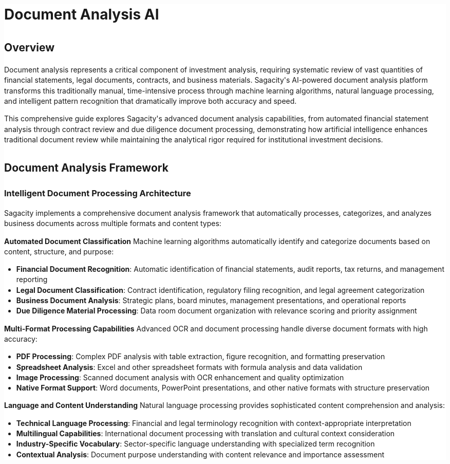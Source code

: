 # Document Analysis AI

## Overview

Document analysis represents a critical component of investment analysis, requiring systematic review of vast quantities of financial statements, legal documents, contracts, and business materials. Sagacity's AI-powered document analysis platform transforms this traditionally manual, time-intensive process through machine learning algorithms, natural language processing, and intelligent pattern recognition that dramatically improve both accuracy and speed.

This comprehensive guide explores Sagacity's advanced document analysis capabilities, from automated financial statement analysis through contract review and due diligence document processing, demonstrating how artificial intelligence enhances traditional document review while maintaining the analytical rigor required for institutional investment decisions.

## Document Analysis Framework

### Intelligent Document Processing Architecture

Sagacity implements a comprehensive document analysis framework that automatically processes, categorizes, and analyzes business documents across multiple formats and content types:

**Automated Document Classification**
Machine learning algorithms automatically identify and categorize documents based on content, structure, and purpose:

- **Financial Document Recognition**: Automatic identification of financial statements, audit reports, tax returns, and management reporting
- **Legal Document Classification**: Contract identification, regulatory filing recognition, and legal agreement categorization
- **Business Document Analysis**: Strategic plans, board minutes, management presentations, and operational reports
- **Due Diligence Material Processing**: Data room document organization with relevance scoring and priority assignment

**Multi-Format Processing Capabilities**
Advanced OCR and document processing handle diverse document formats with high accuracy:

- **PDF Processing**: Complex PDF analysis with table extraction, figure recognition, and formatting preservation
- **Spreadsheet Analysis**: Excel and other spreadsheet formats with formula analysis and data validation
- **Image Processing**: Scanned document analysis with OCR enhancement and quality optimization
- **Native Format Support**: Word documents, PowerPoint presentations, and other native formats with structure preservation

**Language and Content Understanding**
Natural language processing provides sophisticated content comprehension and analysis:

- **Technical Language Processing**: Financial and legal terminology recognition with context-appropriate interpretation
- **Multilingual Capabilities**: International document processing with translation and cultural context consideration
- **Industry-Specific Vocabulary**: Sector-specific language understanding with specialized term recognition
- **Contextual Analysis**: Document purpose understanding with content relevance and importance assessment
